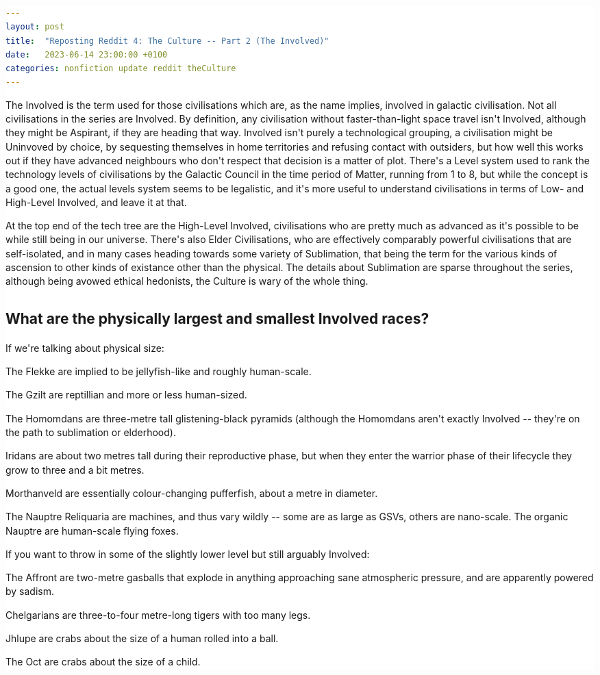 ```yaml
---
layout: post
title:  "Reposting Reddit 4: The Culture -- Part 2 (The Involved)"
date:   2023-06-14 23:00:00 +0100
categories: nonfiction update reddit theCulture
---
```


The Involved is the term used for those civilisations which are, as the name implies, involved in galactic civilisation. Not all civilisations in the series are Involved. By definition, any civilisation without faster-than-light space travel isn't Involved, although they might be Aspirant, if they are heading that way. Involved isn't purely a technological grouping, a civilisation might be Uninvoved by choice, by sequesting themselves in home territories and refusing contact with outsiders, but how well this works out if they have advanced neighbours who don't respect that decision is a matter of plot. There's a Level system used to rank the technology levels of civilisations by the Galactic Council in the time period of Matter, running from 1 to 8, but while the concept is a good one, the actual levels system seems to be legalistic, and it's more useful to understand civilisations in terms of Low- and High-Level Involved, and leave it at that.

At the top end of the tech tree are the High-Level Involved, civilisations who are pretty much as advanced as it's possible to be while still being in our universe. There's also Elder Civilisations, who are effectively comparably powerful civilisations that are self-isolated, and in many cases heading towards some variety of Sublimation, that being the term for the various kinds of ascension to other kinds of existance other than the physical. The details about Sublimation are sparse throughout the series, although being avowed ethical hedonists, the Culture is wary of the whole thing.

## What are the physically largest and smallest Involved races?

If we're talking about physical size:

The Flekke are implied to be jellyfish-like and roughly human-scale.

The Gzilt are reptillian and more or less human-sized.

The Homomdans are three-metre tall glistening-black pyramids (although the Homomdans aren't exactly Involved -- they're on the path to sublimation or elderhood).

Iridans are about two metres tall during their reproductive phase, but when they enter the warrior phase of their lifecycle they grow to three and a bit metres.

Morthanveld are essentially colour-changing pufferfish, about a metre in diameter.

The Nauptre Reliquaria are machines, and thus vary wildly -- some are as large as GSVs, others are nano-scale. The organic Nauptre are human-scale flying foxes.

If you want to throw in some of the slightly lower level but still arguably Involved:

The Affront are two-metre gasballs that explode in anything approaching sane atmospheric pressure, and are apparently powered by sadism.

Chelgarians are three-to-four metre-long tigers with too many legs.

Jhlupe are crabs about the size of a human rolled into a ball.

The Oct are crabs about the size of a child.
